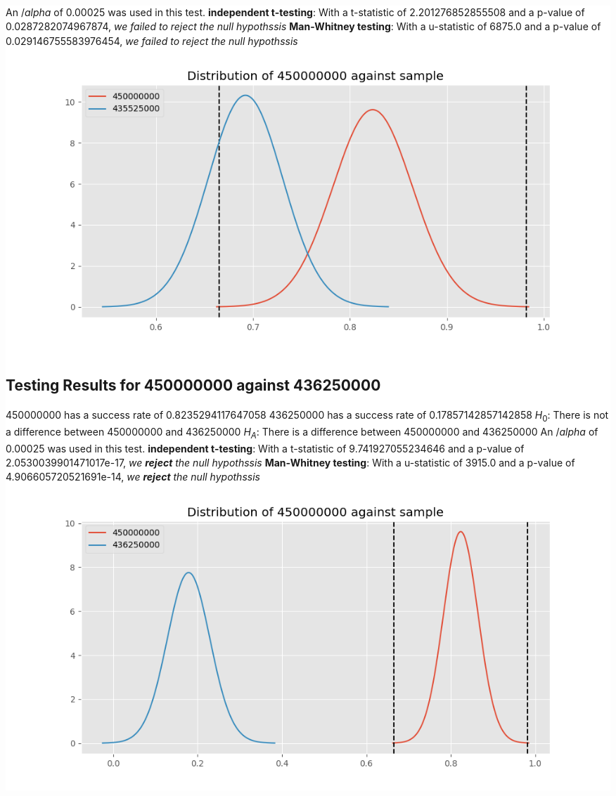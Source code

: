 An $/alpha$ of 0.00025 was used in this test.
__independent t-testing__: With a t-statistic of 2.201276852855508 and a p-value of 0.0287282074967874, _we failed to reject the null hypothssis_
__Man-Whitney testing__: With a u-statistic of 6875.0 and a p-value of 0.029146755583976454, _we failed to reject the null hypothssis_
![](images/450000000_against_435525000.png) 
## Testing Results for 450000000 against 436250000 
450000000 has a success rate of 0.8235294117647058
436250000 has a success rate of 0.17857142857142858
$H_{0}$: There is not a difference between 450000000 and 436250000
$H_{A}$: There is a difference between 450000000 and 436250000
An $/alpha$ of 0.00025 was used in this test.
__independent t-testing__: With a t-statistic of 9.741927055234646 and a p-value of 2.0530039901471017e-17, _we **reject** the null hypothssis_
__Man-Whitney testing__: With a u-statistic of 3915.0 and a p-value of 4.906605720521691e-14, _we **reject** the null hypothssis_
![](images/450000000_against_436250000.png) 